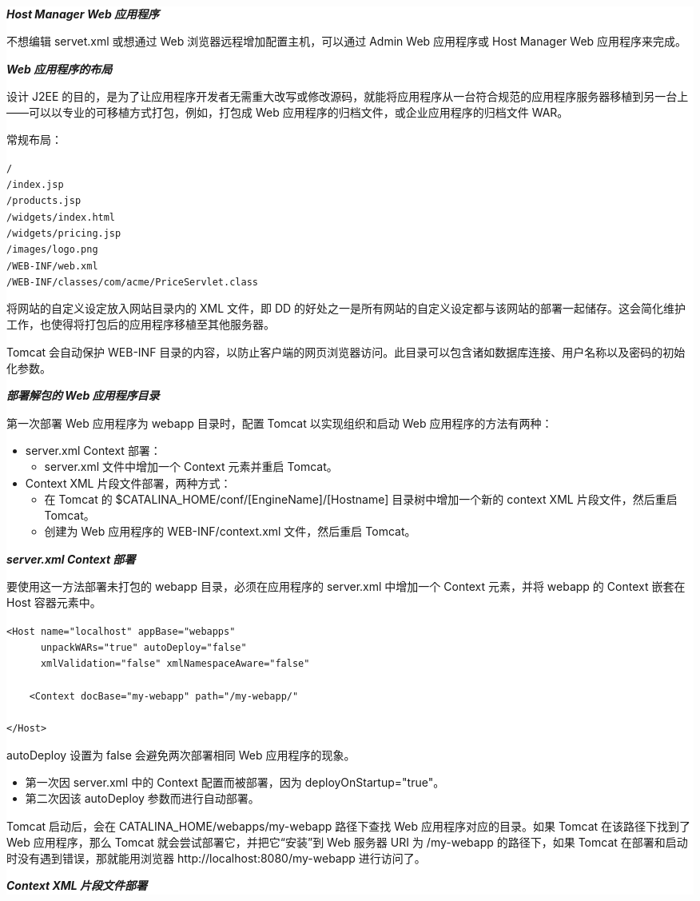 ***Host Manager Web 应用程序***

不想编辑 servet.xml 或想通过 Web 浏览器远程增加配置主机，可以通过 Admin Web 应用程序或 Host Manager Web 应用程序来完成。

***Web 应用程序的布局***

设计 J2EE 的目的，是为了让应用程序开发者无需重大改写或修改源码，就能将应用程序从一台符合规范的应用程序服务器移植到另一台上——可以以专业的可移植方式打包，例如，打包成 Web 应用程序的归档文件，或企业应用程序的归档文件 WAR。

常规布局：

```
/
/index.jsp
/products.jsp
/widgets/index.html
/widgets/pricing.jsp
/images/logo.png
/WEB-INF/web.xml
/WEB-INF/classes/com/acme/PriceServlet.class
```

将网站的自定义设定放入网站目录内的 XML 文件，即 DD 的好处之一是所有网站的自定义设定都与该网站的部署一起储存。这会简化维护工作，也使得将打包后的应用程序移植至其他服务器。

Tomcat 会自动保护 WEB-INF 目录的内容，以防止客户端的网页浏览器访问。此目录可以包含诸如数据库连接、用户名称以及密码的初始化参数。

***部署解包的 Web 应用程序目录***

第一次部署 Web 应用程序为 webapp 目录时，配置 Tomcat 以实现组织和启动 Web 应用程序的方法有两种：

* server.xml Context 部署：
  * server.xml 文件中增加一个 Context 元素并重启 Tomcat。
* Context XML 片段文件部署，两种方式：
  * 在 Tomcat 的 $CATALINA_HOME/conf/[EngineName]/[Hostname] 目录树中增加一个新的 context XML 片段文件，然后重启 Tomcat。
  * 创建为 Web 应用程序的 WEB-INF/context.xml 文件，然后重启 Tomcat。

***server.xml Context 部署***

要使用这一方法部署未打包的 webapp 目录，必须在应用程序的 server.xml 中增加一个 Context 元素，并将 webapp 的 Context 嵌套在 Host 容器元素中。

```
<Host name="localhost" appBase="webapps"
      unpackWARs="true" autoDeploy="false"
      xmlValidation="false" xmlNamespaceAware="false"
      
    <Context docBase="my-webapp" path="/my-webapp/"

</Host>
```

autoDeploy 设置为 false 会避免两次部署相同 Web 应用程序的现象。

* 第一次因 server.xml 中的 Context 配置而被部署，因为 deployOnStartup="true"。
* 第二次因该 autoDeploy 参数而进行自动部署。

Tomcat 启动后，会在 CATALINA_HOME/webapps/my-webapp 路径下查找 Web 应用程序对应的目录。如果 Tomcat 在该路径下找到了 Web 应用程序，那么 Tomcat 就会尝试部署它，并把它“安装”到 Web 服务器 URI 为 /my-webapp 的路径下，如果 Tomcat 在部署和启动时没有遇到错误，那就能用浏览器 http://localhost:8080/my-webapp 进行访问了。

***Context XML 片段文件部署***

